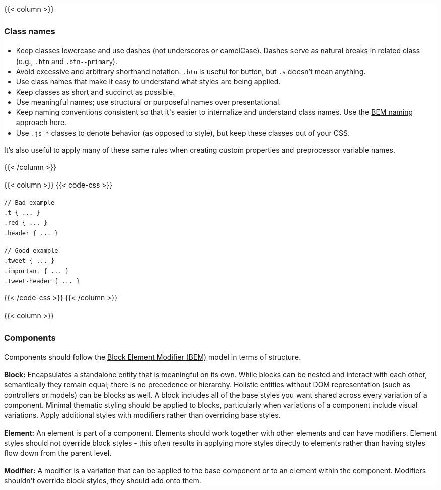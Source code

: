 {{< column >}}
### Class names

* Keep classes lowercase and use dashes (not underscores or camelCase). Dashes serve as natural breaks in related class (e.g., ```.btn``` and ```.btn--primary```).
* Avoid excessive and arbitrary shorthand notation. ```.btn``` is useful for button, but ```.s``` doesn’t mean anything.
* Use class names that make it easy to understand what styles are being applied.
* Keep classes as short and succinct as possible.
* Use meaningful names; use structural or purposeful names over presentational.
* Keep naming conventions consistent so that it's easier to internalize and understand class names. Use the [BEM naming](https://getbem.com/naming/) approach here.
* Use ```.js-*``` classes to denote behavior (as opposed to style), but keep these classes out of your CSS.

It’s also useful to apply many of these same rules when creating custom properties and preprocessor variable names.

{{< /column >}}

{{< column >}}
{{< code-css >}}
```
// Bad example
.t { ... }
.red { ... }
.header { ... }
```
```
// Good example
.tweet { ... }
.important { ... }
.tweet-header { ... }
```
{{< /code-css >}}
{{< /column >}}

{{< column >}}
### Components

Components should follow the [Block Element Modifier (BEM)](https://getbem.com/naming/) model in terms of structure.

**Block:** Encapsulates a standalone entity that is meaningful on its own. While blocks can be nested and interact with each other, semantically they remain equal; there is no precedence or hierarchy. Holistic entities without DOM representation (such as controllers or models) can be blocks as well. A block includes all of the base styles you want shared across every variation of a component. Minimal thematic styling should be applied to blocks, particularly when variations of a component include visual variations. Apply additional styles with modifiers rather than overriding base styles.

**Element:** An element is part of a component. Elements should work together with other elements and can have modifiers. Element styles should not override block styles - this often results in applying more styles directly to elements rather than having styles flow down from the parent level.

**Modifier:** A modifier is a variation that can be applied to the base component or to an element within the component. Modifiers shouldn't override block styles, they should add onto them.
